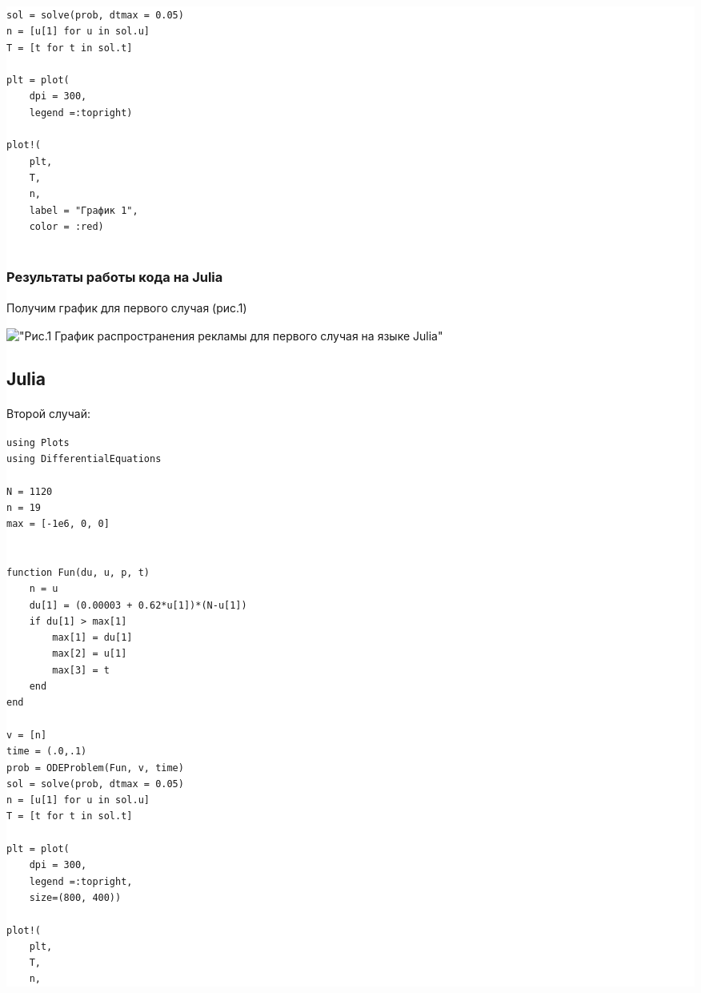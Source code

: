 ```
sol = solve(prob, dtmax = 0.05)
n = [u[1] for u in sol.u]
T = [t for t in sol.t]

plt = plot(
    dpi = 300,
    legend =:topright)

plot!(
    plt,
    T,
    n,
    label = "График 1",
    color = :red)


```
### Результаты работы кода на Julia

Получим график для первого случая (рис.1)


!["Рис.1 График распространения рекламы для первого случая на языке Julia"](https://sun9-16.userapi.com/impg/mF0cM-xj_V9jLwXJq5AuenQDQBohYiBP3KSGjQ/ZI8Hr-mugG0.jpg?size=1442x814&quality=95&sign=202d68457b22b085e2f0742391653db2&type=album)

## Julia

Второй случай:

```
using Plots
using DifferentialEquations

N = 1120
n = 19
max = [-1e6, 0, 0]


function Fun(du, u, p, t)
    n = u
    du[1] = (0.00003 + 0.62*u[1])*(N-u[1])
    if du[1] > max[1]
        max[1] = du[1]
        max[2] = u[1]
        max[3] = t
    end
end

v = [n]
time = (.0,.1)
prob = ODEProblem(Fun, v, time)
sol = solve(prob, dtmax = 0.05)
n = [u[1] for u in sol.u]
T = [t for t in sol.t]

plt = plot(
    dpi = 300,
    legend =:topright,
    size=(800, 400))

plot!(
    plt,
    T,
    n,
```